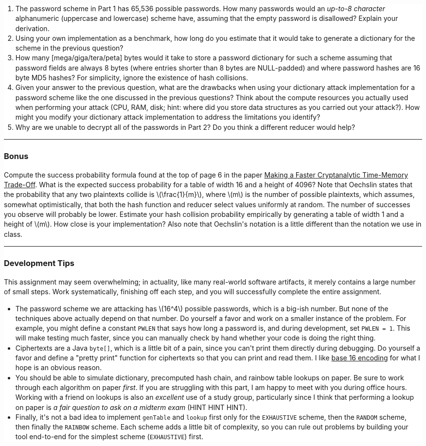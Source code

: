 1. The password scheme in Part 1 has 65,536 possible passwords. How many passwords would an _up-to-8 character_ alphanumeric (uppercase and lowercase) scheme have, assuming that the empty password is disallowed?  Explain your derivation.
1. Using your own implementation as a benchmark, how long do you estimate that it would take to generate a dictionary for the scheme in the previous question?
1. How many [mega/giga/tera/peta] bytes would it take to store a password dictionary for such a scheme assuming that password fields are always 8 bytes (where entries shorter than 8 bytes are NULL-padded) and where password hashes are 16 byte MD5 hashes? For simplicity, ignore the existence of hash collisions.
1. Given your answer to the previous question, what are the drawbacks when using your dictionary attack implementation for a password scheme like the one discussed in the previous questions? Think about the compute resources you actually used when performing your attack (CPU, RAM, disk; hint: where did you store data structures as you carried out your attack?). How might you modify your dictionary attack implementation to address the limitations you identify?
1. Why are we unable to decrypt all of the passwords in Part 2?  Do you think a different reducer would help?

<hr style="border-color: purple;" />

### Bonus

 Compute the success probability formula found at the top of page 6 in the paper [Making a Faster Cryptanalytic Time-Memory Trade-Off](https://williams-cs.github.io/cs331-f19-www/assets/readings/oechslin_03.pdf). What is the expected success probability for a table of width 16 and a height of 4096? Note that Oechslin states that the probability that any two plaintexts collide is \\(\frac{1}{m}\\), where \\(m\\) is the number of possible plaintexts, which assumes, somewhat optimistically, that both the hash function and reducer select values uniformly at random. The number of successes you observe will probably be lower. Estimate your hash collision probability empirically by generating a table of width 1 and a height of \\(m\\). How close is your implementation? Also note that Oechslin's notation is a little different than the notation we use in class.

<hr style="border-color: purple;" />

### Development Tips

This assignment may seem overwhelming; in actuality, like many real-world software artifacts, it merely contains a large number of small steps. Work systematically, finishing off each step, and you will successfully complete the entire assignment.

* The password scheme we are attacking has \\(16^4\\) possible passwords, which is a big-ish number. But none of the techniques above actually depend on that number. Do yourself a favor and work on a smaller instance of the problem. For example, you might define a constant `PWLEN` that says how long a password is, and during development, set `PWLEN = 1`. This will make testing much faster, since you can manually check by hand whether your code is doing the right thing.
* Ciphertexts are a Java `byte[]`, which is a little bit of a pain, since you can't print them directly during debugging. Do yourself a favor and define a "pretty print" function for ciphertexts so that you can print and read them. I like [base 16 encoding](https://en.wikipedia.org/wiki/Binary-to-text_encoding) for what I hope is an obvious reason.
* You should be able to simulate dictionary, precomputed hash chain, and rainbow table lookups on paper.  Be sure to work through each algorithm on paper _first_. If you are struggling with this part, I am happy to meet with you during office hours. Working with a friend on lookups is also an _excellent_ use of a study group, particularly since I think that performing a lookup on paper is _a fair question to ask on a midterm exam_ (HINT HINT HINT).
* Finally, it's not a bad idea to implement `genTable` and `lookup` first only for the `EXHAUSTIVE` scheme, then the `RANDOM` scheme, then finally the `RAINBOW` scheme. Each scheme adds a little bit of complexity, so you can rule out problems by building your tool end-to-end for the simplest scheme (`EXHAUSTIVE`) first.

